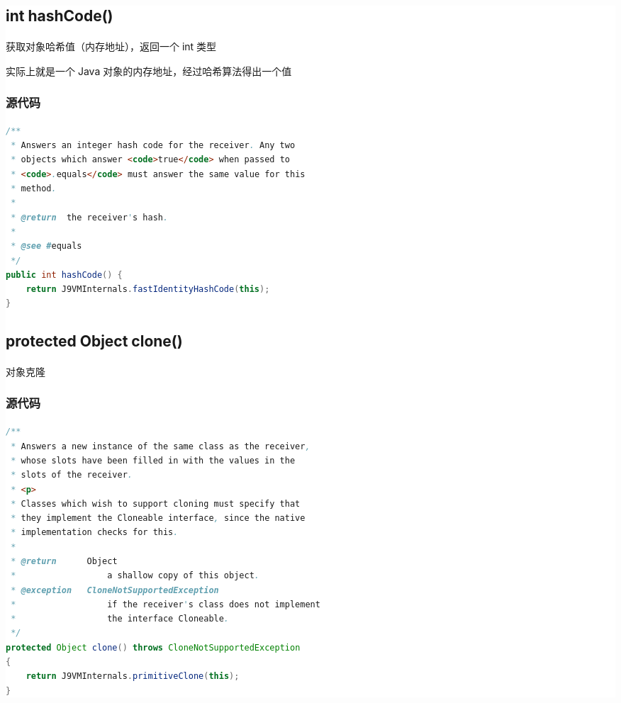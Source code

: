 ## int hashCode()

获取对象哈希值（内存地址），返回一个 int 类型

实际上就是一个 Java 对象的内存地址，经过哈希算法得出一个值

### 源代码

```java
/**
 * Answers an integer hash code for the receiver. Any two 
 * objects which answer <code>true</code> when passed to 
 * <code>.equals</code> must answer the same value for this
 * method.
 *
 * @return	the receiver's hash.
 *
 * @see	#equals
 */
public int hashCode() {
	return J9VMInternals.fastIdentityHashCode(this);
}
```

## protected Object clone()

对象克隆

### 源代码

```java
/**
 * Answers a new instance of the same class as the receiver,
 * whose slots have been filled in with the values in the
 * slots of the receiver.
 * <p>
 * Classes which wish to support cloning must specify that
 * they implement the Cloneable interface, since the native
 * implementation checks for this.
 *
 * @return		Object
 *					a shallow copy of this object.
 * @exception	CloneNotSupportedException
 *					if the receiver's class does not implement
 *					the interface Cloneable.
 */
protected Object clone() throws CloneNotSupportedException
{
	return J9VMInternals.primitiveClone(this);
}
```
